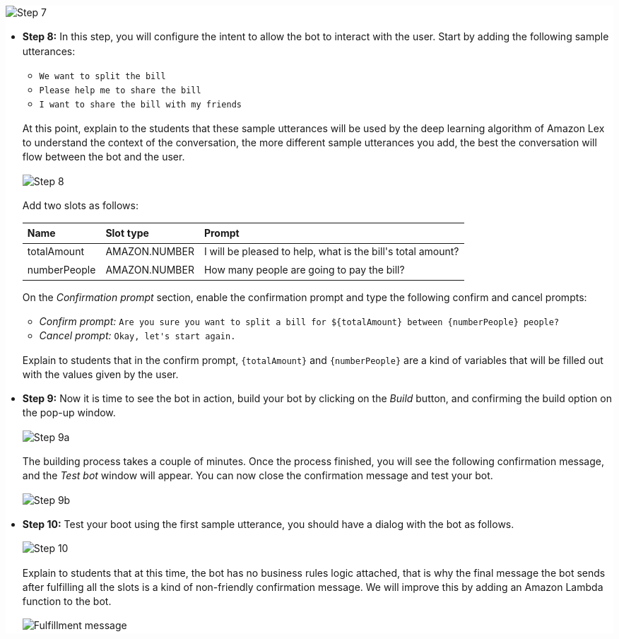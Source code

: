   ![Step 7](Images/lex-step7.png)

* **Step 8:** In this step, you will configure the intent to allow the bot to interact with the user. Start by adding the following sample utterances:

  * `We want to split the bill`
  * `Please help me to share the bill`
  * `I want to share the bill with my friends`

  At this point, explain to the students that these sample utterances will be used by the deep learning algorithm of Amazon Lex to understand the context of the conversation, the more different sample utterances you add, the best the conversation will flow between the bot and the user.

  ![Step 8](Images/lex-step8.png)

  Add two slots as follows:

  | Name         | Slot type     | Prompt                                                   |
  | ------------ | ------------- | -------------------------------------------------------- |
  | totalAmount  | AMAZON.NUMBER | I will be pleased to help, what is the bill's total amount? |
  | numberPeople | AMAZON.NUMBER | How many people are going to pay the bill?                |

  On the _Confirmation prompt_ section, enable the confirmation prompt and type the following confirm and cancel prompts:

  * _Confirm prompt:_ `Are you sure you want to split a bill for ${totalAmount} between {numberPeople} people?`
  * _Cancel prompt:_ `Okay, let's start again.`

  Explain to students that in the confirm prompt, `{totalAmount}` and `{numberPeople}` are a kind of variables that will be filled out with the values given by the user.

* **Step 9:** Now it is time to see the bot in action, build your bot by clicking on the _Build_ button, and confirming the build option on the pop-up window.

  ![Step 9a](Images/lex-step9a.png)

  The building process takes a couple of minutes. Once the process finished, you will see the following confirmation message, and the _Test bot_ window will appear. You can now close the confirmation message and test your bot.

  ![Step 9b](Images/lex-step9b.png)

* **Step 10:**  Test your boot using the first sample utterance, you should have a dialog with the bot as follows.

  ![Step 10](Images/lex-step10.gif)

  Explain to students that at this time, the bot has no business rules logic attached, that is why the final message the bot sends after fulfilling all the slots is a kind of non-friendly confirmation message. We will improve this by adding an Amazon Lambda function to the bot.

  ![Fulfillment message](Images/lex-step10msg.png)
